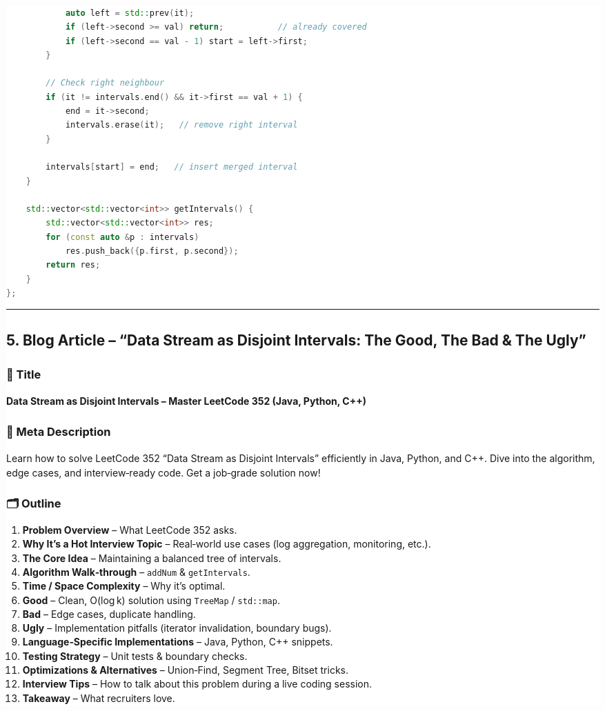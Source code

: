```cpp
            auto left = std::prev(it);
            if (left->second >= val) return;           // already covered
            if (left->second == val - 1) start = left->first;
        }

        // Check right neighbour
        if (it != intervals.end() && it->first == val + 1) {
            end = it->second;
            intervals.erase(it);   // remove right interval
        }

        intervals[start] = end;   // insert merged interval
    }

    std::vector<std::vector<int>> getIntervals() {
        std::vector<std::vector<int>> res;
        for (const auto &p : intervals)
            res.push_back({p.first, p.second});
        return res;
    }
};
```

---

## 5. Blog Article – “Data Stream as Disjoint Intervals: The Good, The Bad & The Ugly”

### 🎯 Title  
**Data Stream as Disjoint Intervals – Master LeetCode 352 (Java, Python, C++)**

### 📄 Meta Description  
Learn how to solve LeetCode 352 “Data Stream as Disjoint Intervals” efficiently in Java, Python, and C++. Dive into the algorithm, edge cases, and interview‑ready code. Get a job‑grade solution now!

### 🗂 Outline

1. **Problem Overview** – What LeetCode 352 asks.  
2. **Why It’s a Hot Interview Topic** – Real‑world use cases (log aggregation, monitoring, etc.).  
3. **The Core Idea** – Maintaining a balanced tree of intervals.  
4. **Algorithm Walk‑through** – `addNum` & `getIntervals`.  
5. **Time / Space Complexity** – Why it’s optimal.  
6. **Good** – Clean, O(log k) solution using `TreeMap` / `std::map`.  
7. **Bad** – Edge cases, duplicate handling.  
8. **Ugly** – Implementation pitfalls (iterator invalidation, boundary bugs).  
9. **Language‑Specific Implementations** – Java, Python, C++ snippets.  
9. **Testing Strategy** – Unit tests & boundary checks.  
10. **Optimizations & Alternatives** – Union‑Find, Segment Tree, Bitset tricks.  
11. **Interview Tips** – How to talk about this problem during a live coding session.  
12. **Takeaway** – What recruiters love.  
